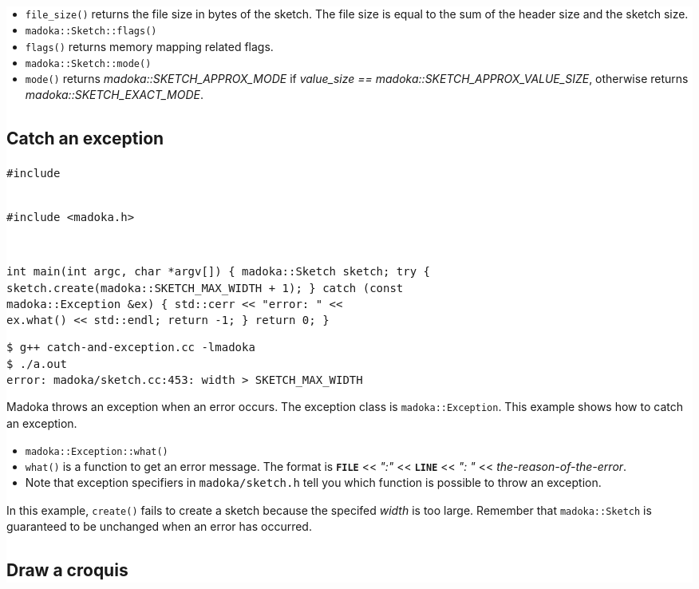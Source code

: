  * <code>file_size()</code> returns the file size in bytes of the sketch. The file size is equal to the sum of the header size and the sketch size.
* <code>madoka::Sketch::flags()</code>
 * <code>flags()</code> returns memory mapping related flags.
* <code>madoka::Sketch::mode()</code>
 * <code>mode()</code> returns <var>madoka::SKETCH_APPROX_MODE</var> if <var>value_size == madoka::SKETCH_APPROX_VALUE_SIZE</var>, otherwise returns <var>madoka::SKETCH_EXACT_MODE</var>.

## Catch an exception

<div class="float">
<pre>
#include <iostream>

#include <madoka.h>

int main(int argc, char *argv[]) {
  madoka::Sketch sketch;
  try {
    sketch.create(madoka::SKETCH_MAX_WIDTH + 1);
  } catch (const madoka::Exception &ex) {
    std::cerr << "error: "
              << ex.what() << std::endl;
    return -1;
  }
  return 0;
}
</pre>
</div>

<div class="float">
<pre>
$ g++ catch-and-exception.cc -lmadoka
$ ./a.out
error: madoka/sketch.cc:453: width > SKETCH_MAX_WIDTH
</pre>
</div>

Madoka throws an exception when an error occurs. The exception class is <code>madoka::Exception</code>. This example shows how to catch an exception.

* <code>madoka::Exception::what()</code>
 * <code>what()</code> is a function to get an error message. The format is <code>__FILE__</code> << <var>":"</var> << <code>__LINE__</code> << <var>": "</var> << <var>the-reason-of-the-error</var>.
 * Note that exception specifiers in <kbd>madoka/sketch.h</kbd> tell you which function is possible to throw an exception.

In this example, <code>create()</code> fails to create a sketch because the specifed <var>width</var> is too large. Remember that <code>madoka::Sketch</code> is guaranteed to be unchanged when an error has occurred.

## Draw a croquis

